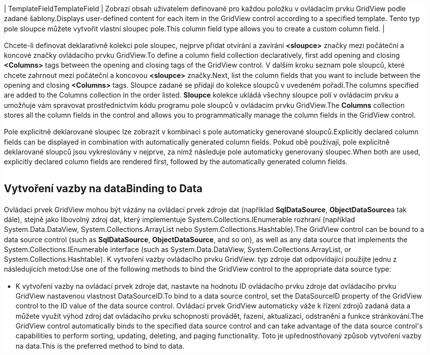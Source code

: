 | <span data-ttu-id="f7c77-268">TemplateField</span><span class="sxs-lookup"><span data-stu-id="f7c77-268">TemplateField</span></span> | <span data-ttu-id="f7c77-269">Zobrazí obsah uživatelem definované pro každou položku v ovládacím prvku GridView podle zadané šablony.</span><span class="sxs-lookup"><span data-stu-id="f7c77-269">Displays user-defined content for each item in the GridView control according to a specified template.</span></span> <span data-ttu-id="f7c77-270">Tento typ pole sloupce můžete vytvořit vlastní sloupec pole.</span><span class="sxs-lookup"><span data-stu-id="f7c77-270">This column field type allows you to create a custom column field.</span></span> |

<span data-ttu-id="f7c77-271">Chcete-li definovat deklarativně kolekci pole sloupec, nejprve přidat otvírání a zavírání  **&lt;sloupce&gt;**  značky mezi počáteční a koncové značky ovládacího prvku GridView.</span><span class="sxs-lookup"><span data-stu-id="f7c77-271">To define a column field collection declaratively, first add opening and closing **&lt;Columns&gt;** tags between the opening and closing tags of the GridView control.</span></span> <span data-ttu-id="f7c77-272">V dalším kroku seznam pole sloupců, které chcete zahrnout mezi počáteční a koncovou  **&lt;sloupce&gt;**  značky.</span><span class="sxs-lookup"><span data-stu-id="f7c77-272">Next, list the column fields that you want to include between the opening and closing **&lt;Columns&gt;** tags.</span></span> <span data-ttu-id="f7c77-273">Sloupce zadané se přidají do kolekce sloupců v uvedeném pořadí.</span><span class="sxs-lookup"><span data-stu-id="f7c77-273">The columns specified are added to the Columns collection in the order listed.</span></span> <span data-ttu-id="f7c77-274">**Sloupce** kolekce ukládá všechny sloupce polí v ovládacím prvku a umožňuje vám spravovat prostřednictvím kódu programu pole sloupců v ovládacím prvku GridView.</span><span class="sxs-lookup"><span data-stu-id="f7c77-274">The **Columns** collection stores all the column fields in the control and allows you to programmatically manage the column fields in the GridView control.</span></span>

<span data-ttu-id="f7c77-275">Pole explicitně deklarované sloupec lze zobrazit v kombinaci s pole automaticky generované sloupců.</span><span class="sxs-lookup"><span data-stu-id="f7c77-275">Explicitly declared column fields can be displayed in combination with automatically generated column fields.</span></span> <span data-ttu-id="f7c77-276">Pokud obě používají, pole explicitně deklarované sloupců jsou vykreslovány v nejprve, za nímž následuje pole automaticky generovaný sloupec.</span><span class="sxs-lookup"><span data-stu-id="f7c77-276">When both are used, explicitly declared column fields are rendered first, followed by the automatically generated column fields.</span></span>

## <a name="binding-to-data"></a><span data-ttu-id="f7c77-277">Vytvoření vazby na data</span><span class="sxs-lookup"><span data-stu-id="f7c77-277">Binding to Data</span></span>

<span data-ttu-id="f7c77-278">Ovládací prvek GridView mohou být vázány na ovládací prvek zdroje dat (například **SqlDataSource**, **ObjectDataSource**a tak dále), stejně jako libovolný zdroj dat, který implementuje System.Collections.IEnumerable rozhraní (například System.Data.DataView, System.Collections.ArrayList nebo System.Collections.Hashtable).</span><span class="sxs-lookup"><span data-stu-id="f7c77-278">The GridView control can be bound to a data source control (such as **SqlDataSource**, **ObjectDataSource**, and so on), as well as any data source that implements the System.Collections.IEnumerable interface (such as System.Data.DataView, System.Collections.ArrayList, or System.Collections.Hashtable).</span></span> <span data-ttu-id="f7c77-279">K vytvoření vazby ovládacího prvku GridView. typ zdroje dat odpovídající použijte jednu z následujících metod:</span><span class="sxs-lookup"><span data-stu-id="f7c77-279">Use one of the following methods to bind the GridView control to the appropriate data source type:</span></span>

- <span data-ttu-id="f7c77-280">K vytvoření vazby na ovládací prvek zdroje dat, nastavte na hodnotu ID ovládacího prvku zdroje dat ovládacího prvku GridView nastavenou vlastnost DataSourceID.</span><span class="sxs-lookup"><span data-stu-id="f7c77-280">To bind to a data source control, set the DataSourceID property of the GridView control to the ID value of the data source control.</span></span> <span data-ttu-id="f7c77-281">Ovládací prvek GridView automaticky váže k řízení zdrojů zadaná data a můžete využít výhod zdroj dat ovládacího prvku schopnosti provádět, řazení, aktualizaci, odstranění a funkce stránkování.</span><span class="sxs-lookup"><span data-stu-id="f7c77-281">The GridView control automatically binds to the specified data source control and can take advantage of the data source control's capabilities to perform sorting, updating, deleting, and paging functionality.</span></span> <span data-ttu-id="f7c77-282">Toto je upřednostňovaný způsob vytvoření vazby na data.</span><span class="sxs-lookup"><span data-stu-id="f7c77-282">This is the preferred method to bind to data.</span></span>